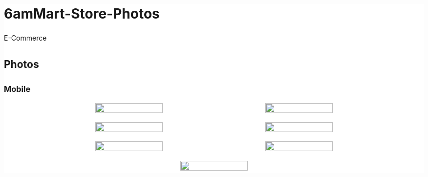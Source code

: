 # 6amMart-Store-Photos
E-Commerce

## Photos
### Mobile

<p align="center">

<img src="https://firebasestorage.googleapis.com/v0/b/activegym-1c716.appspot.com/o/6market%2Fwallet.jpg?alt=media&token=303dcdf0-1130-4de2-9f17-b77513903e3a"  height="60%" width="40%" >
<img src="https://firebasestorage.googleapis.com/v0/b/activegym-1c716.appspot.com/o/6market%2Ftransactions.jpg?alt=media&token=8a076168-4346-43df-af8f-2b355851df2f"  height="60%" width="40%" >

<p align="center">

<img src="https://firebasestorage.googleapis.com/v0/b/activegym-1c716.appspot.com/o/6market%2Fpay%20way.jpg?alt=media&token=35302a9f-94f8-4516-95b4-973d0960bc75"  height="60%" width="40%" >
<img src="https://firebasestorage.googleapis.com/v0/b/activegym-1c716.appspot.com/o/6market%2Fasbat.jpg?alt=media&token=826d952a-3954-4a32-b6dd-284721b325d9"  height="60%" width="40%" >

<p align="center">

<img src="https://firebasestorage.googleapis.com/v0/b/activegym-1c716.appspot.com/o/6market%2Fadd%20food.jpg?alt=media&token=771795d8-3806-4f44-91b1-a4331d1e5ae3"  height="60%" width="40%" >
<img src="https://firebasestorage.googleapis.com/v0/b/activegym-1c716.appspot.com/o/6market%2Fupdate1.jpg?alt=media&token=48360f52-6e88-4fa4-a72d-26deef255458"  height="60%" width="40%" >

<p align="center">

<img src="https://firebasestorage.googleapis.com/v0/b/activegym-1c716.appspot.com/o/6market%2Fupdate.jpg?alt=media&token=e96ac3b7-d251-4d4c-b47d-5cec6bd1e4b6"  height="60%" width="40%" >

